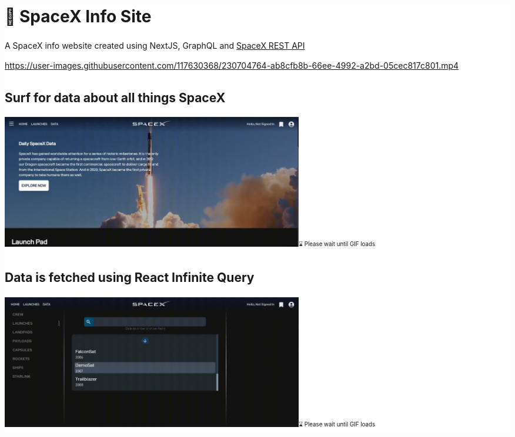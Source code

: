 # 🚀 SpaceX Info Site

A SpaceX info website created using NextJS, GraphQL and <a href="https://github.com/r-spacex/SpaceX-API">SpaceX REST API</a>

https://user-images.githubusercontent.com/117630368/230704764-ab8cfb8b-66ee-4992-a2bd-05cec817c801.mp4

## Surf for data about all things SpaceX

<img src="https://github.com/trial-pyth/SpaceX-GraphQL-NextJS-TS-Prisma-NextAuth/blob/main/gif/explore.gif?raw=true" alt="play" width=500 /><sub><sup>⌛ Please wait until GIF loads</sup></sub>

## Data is fetched using React Infinite Query

<img src="https://github.com/trial-pyth/SpaceX-GraphQL-NextJS-TS-Prisma-NextAuth/blob/main/gif/infinite_query.gif?raw=true" alt="play" width=500 /><sub><sup>⌛ Please wait until GIF loads</sup></sub>
